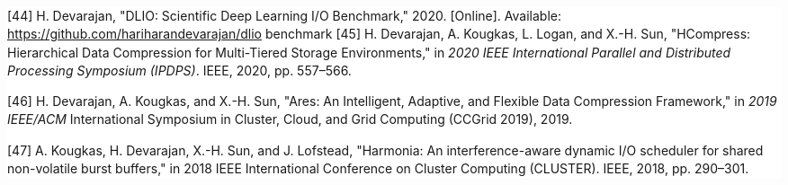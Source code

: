 [44] H. Devarajan, "DLIO: Scientific Deep Learning I/O Benchmark," 2020. [Online]. Available: https://github.com/hariharandevarajan/dlio benchmark
[45] H. Devarajan, A. Kougkas, L. Logan, and X.-H. Sun, "HCompress:
Hierarchical Data Compression for Multi-Tiered Storage Environments,"
in *2020 IEEE International Parallel and Distributed Processing Symposium (IPDPS)*. IEEE, 2020, pp. 557–566.

[46] H. Devarajan, A. Kougkas, and X.-H. Sun, "Ares: An Intelligent, Adaptive, and Flexible Data Compression Framework," in *2019 IEEE/ACM*
International Symposium in Cluster, Cloud, and Grid Computing (CCGrid 2019), 2019.

[47] A. Kougkas, H. Devarajan, X.-H. Sun, and J. Lofstead, "Harmonia: An interference-aware dynamic I/O scheduler for shared non-volatile burst buffers," in 2018 IEEE International Conference on Cluster Computing
(CLUSTER). IEEE, 2018, pp. 290–301.